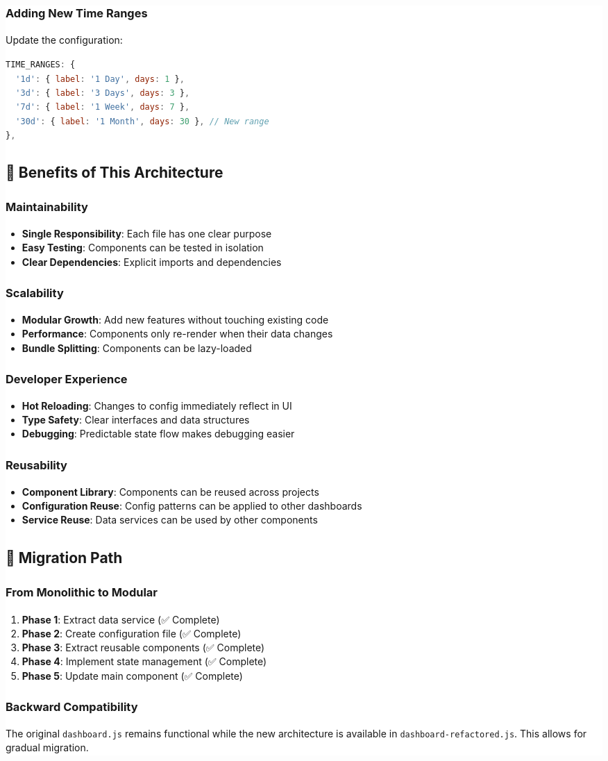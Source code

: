 ### **Adding New Time Ranges**

Update the configuration:

```javascript
TIME_RANGES: {
  '1d': { label: '1 Day', days: 1 },
  '3d': { label: '3 Days', days: 3 },
  '7d': { label: '1 Week', days: 7 },
  '30d': { label: '1 Month', days: 30 }, // New range
},
```

## 🚀 **Benefits of This Architecture**

### **Maintainability**
- **Single Responsibility**: Each file has one clear purpose
- **Easy Testing**: Components can be tested in isolation
- **Clear Dependencies**: Explicit imports and dependencies

### **Scalability**
- **Modular Growth**: Add new features without touching existing code
- **Performance**: Components only re-render when their data changes
- **Bundle Splitting**: Components can be lazy-loaded

### **Developer Experience**
- **Hot Reloading**: Changes to config immediately reflect in UI
- **Type Safety**: Clear interfaces and data structures
- **Debugging**: Predictable state flow makes debugging easier

### **Reusability**
- **Component Library**: Components can be reused across projects
- **Configuration Reuse**: Config patterns can be applied to other dashboards
- **Service Reuse**: Data services can be used by other components

## 🔄 **Migration Path**

### **From Monolithic to Modular**

1. **Phase 1**: Extract data service (✅ Complete)
2. **Phase 2**: Create configuration file (✅ Complete)
3. **Phase 3**: Extract reusable components (✅ Complete)
4. **Phase 4**: Implement state management (✅ Complete)
5. **Phase 5**: Update main component (✅ Complete)

### **Backward Compatibility**

The original `dashboard.js` remains functional while the new architecture is available in `dashboard-refactored.js`. This allows for gradual migration.
